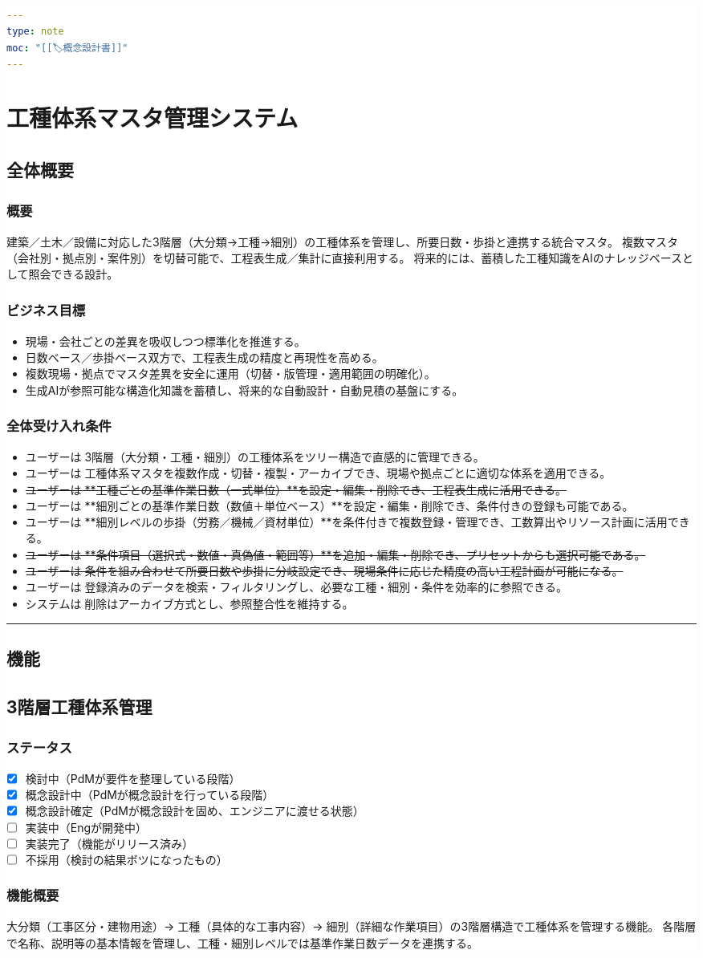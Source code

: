 ```yaml
---
type: note
moc: "[[🏷️概念設計書]]"
---
```



# 工種体系マスタ管理システム

## 全体概要
### 概要
建築／土木／設備に対応した3階層（大分類→工種→細別）の工種体系を管理し、所要日数・歩掛と連携する統合マスタ。
複数マスタ（会社別・拠点別・案件別）を切替可能で、工程表生成／集計に直接利用する。
将来的には、蓄積した工種知識をAIのナレッジベースとして照会できる設計。

### ビジネス目標
- 現場・会社ごとの差異を吸収しつつ標準化を推進する。
- 日数ベース／歩掛ベース双方で、工程表生成の精度と再現性を高める。
- 複数現場・拠点でマスタ差異を安全に運用（切替・版管理・適用範囲の明確化）。
- 生成AIが参照可能な構造化知識を蓄積し、将来的な自動設計・自動見積の基盤にする。

### 全体受け入れ条件
- ユーザーは 3階層（大分類・工種・細別）の工種体系をツリー構造で直感的に管理できる。
- ユーザーは 工種体系マスタを複数作成・切替・複製・アーカイブでき、現場や拠点ごとに適切な体系を適用できる。
- ~~ユーザーは **工種ごとの基準作業日数（一式単位）**を設定・編集・削除でき、工程表生成に活用できる。~~
- ユーザーは **細別ごとの基準作業日数（数値＋単位ベース）**を設定・編集・削除でき、条件付きの登録も可能である。
- ユーザーは **細別レベルの歩掛（労務／機械／資材単位）**を条件付きで複数登録・管理でき、工数算出やリソース計画に活用できる。
- ~~ユーザーは **条件項目（選択式・数値・真偽値・範囲等）**を追加・編集・削除でき、プリセットからも選択可能である。~~
- ~~ユーザーは 条件を組み合わせて所要日数や歩掛に分岐設定でき、現場条件に応じた精度の高い工程計画が可能になる。~~
- ユーザーは 登録済みのデータを検索・フィルタリングし、必要な工種・細別・条件を効率的に参照できる。
- システムは 削除はアーカイブ方式とし、参照整合性を維持する。

---

## 機能

## 3階層工種体系管理
### ステータス
- [x] 検討中（PdMが要件を整理している段階）
- [x] 概念設計中（PdMが概念設計を行っている段階）
- [x] 概念設計確定（PdMが概念設計を固め、エンジニアに渡せる状態）
- [ ] 実装中（Engが開発中）
- [ ] 実装完了（機能がリリース済み）
- [ ] 不採用（検討の結果ボツになったもの）

### 機能概要
大分類（工事区分・建物用途）→ 工種（具体的な工事内容）→ 細別（詳細な作業項目）の3階層構造で工種体系を管理する機能。
各階層で名称、説明等の基本情報を管理し、工種・細別レベルでは基準作業日数データを連携する。
